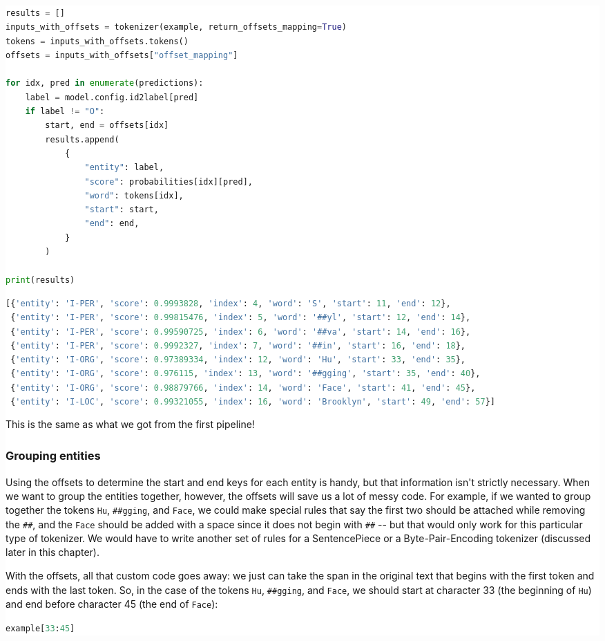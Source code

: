 ```py
results = []
inputs_with_offsets = tokenizer(example, return_offsets_mapping=True)
tokens = inputs_with_offsets.tokens()
offsets = inputs_with_offsets["offset_mapping"]

for idx, pred in enumerate(predictions):
    label = model.config.id2label[pred]
    if label != "O":
        start, end = offsets[idx]
        results.append(
            {
                "entity": label,
                "score": probabilities[idx][pred],
                "word": tokens[idx],
                "start": start,
                "end": end,
            }
        )

print(results)
```

```python out
[{'entity': 'I-PER', 'score': 0.9993828, 'index': 4, 'word': 'S', 'start': 11, 'end': 12},
 {'entity': 'I-PER', 'score': 0.99815476, 'index': 5, 'word': '##yl', 'start': 12, 'end': 14},
 {'entity': 'I-PER', 'score': 0.99590725, 'index': 6, 'word': '##va', 'start': 14, 'end': 16},
 {'entity': 'I-PER', 'score': 0.9992327, 'index': 7, 'word': '##in', 'start': 16, 'end': 18},
 {'entity': 'I-ORG', 'score': 0.97389334, 'index': 12, 'word': 'Hu', 'start': 33, 'end': 35},
 {'entity': 'I-ORG', 'score': 0.976115, 'index': 13, 'word': '##gging', 'start': 35, 'end': 40},
 {'entity': 'I-ORG', 'score': 0.98879766, 'index': 14, 'word': 'Face', 'start': 41, 'end': 45},
 {'entity': 'I-LOC', 'score': 0.99321055, 'index': 16, 'word': 'Brooklyn', 'start': 49, 'end': 57}]
```

This is the same as what we got from the first pipeline!

### Grouping entities

Using the offsets to determine the start and end keys for each entity is handy, but that information isn't strictly necessary. When we want to group the entities together, however, the offsets will save us a lot of messy code. For example, if we wanted to group together the tokens `Hu`, `##gging`, and `Face`, we could make special rules that say the first two should be attached while removing the `##`, and the `Face` should be added with a space since it does not begin with `##` -- but that would only work for this particular type of tokenizer. We would have to write another set of rules for a SentencePiece or a Byte-Pair-Encoding tokenizer (discussed later in this chapter).

With the offsets, all that custom code goes away: we just can take the span in the original text that begins with the first token and ends with the last token. So, in the case of the tokens `Hu`, `##gging`, and `Face`, we should start at character 33 (the beginning of `Hu`) and end before character 45 (the end of `Face`):

```py
example[33:45]
```
